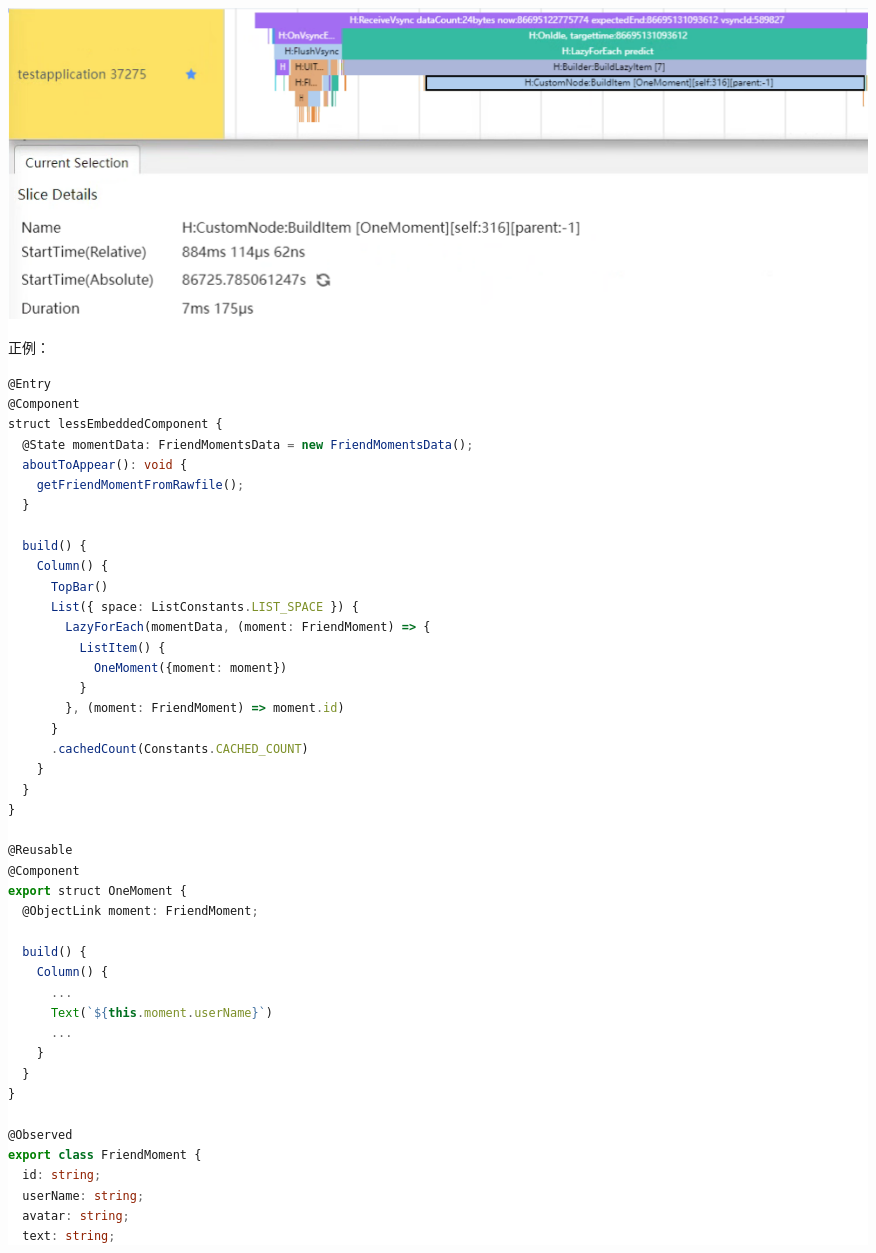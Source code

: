 ![useProp](./figures/component_recycle_case/useProp.png)

正例：

```ts
@Entry
@Component
struct lessEmbeddedComponent {
  @State momentData: FriendMomentsData = new FriendMomentsData();
  aboutToAppear(): void {
    getFriendMomentFromRawfile();
  }

  build() {
    Column() {
      TopBar()
      List({ space: ListConstants.LIST_SPACE }) {
        LazyForEach(momentData, (moment: FriendMoment) => {
          ListItem() {
            OneMoment({moment: moment})
          }
        }, (moment: FriendMoment) => moment.id)
      }
      .cachedCount(Constants.CACHED_COUNT)
    }
  }
}

@Reusable
@Component
export struct OneMoment {
  @ObjectLink moment: FriendMoment;
    
  build() {
    Column() {
      ...
      Text(`${this.moment.userName}`)
      ...
    }
  }
}
    
@Observed
export class FriendMoment {
  id: string; 
  userName: string; 
  avatar: string; 
  text: string; 
```